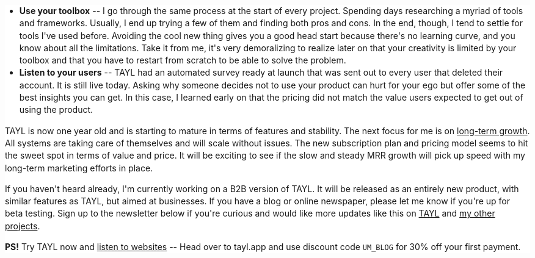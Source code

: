 - **Use your toolbox** -- I go through the same process at the start of every project. Spending days researching a myriad of tools and frameworks. Usually, I end up trying a few of them and finding both pros and cons. In the end, though, I tend to settle for tools I've used before. Avoiding the cool new thing gives you a good head start because there's no learning curve, and you know about all the limitations. Take it from me, it's very demoralizing to realize later on that your creativity is limited by your toolbox and that you have to restart from scratch to be able to solve the problem.
- **Listen to your users** -- TAYL had an automated survey ready at launch that was sent out to every user that deleted their account. It is still live today. Asking why someone decides not to use your product can hurt for your ego but offer some of the best insights you can get. In this case, I learned early on that the pricing did not match the value users expected to get out of using the product.

TAYL is now one year old and is starting to mature in terms of features and stability. The next focus for me is on [long-term growth](/articles/i-quit-my-cto-job-to-work-on-my-own-projects/#the-growth-masterplan). All systems are taking care of themselves and will scale without issues. The new subscription plan and pricing model seems to hit the sweet spot in terms of value and price. It will be exciting to see if the slow and steady MRR growth will pick up speed with my long-term marketing efforts in place.

If you haven't heard already, I'm currently working on a B2B version of TAYL. It will be released as an entirely new product, with similar features as TAYL, but aimed at businesses. If you have a blog or online newspaper, please let me know if you're up for beta testing. Sign up to the newsletter below if you're curious and would like more updates like this on [TAYL](/products/tayl-app) and [my other projects](/products).

**PS!** Try TAYL now and [listen to websites](https://tayl.app) -- Head over to tayl.app and use discount code `UM_BLOG` for 30% off your first payment.
